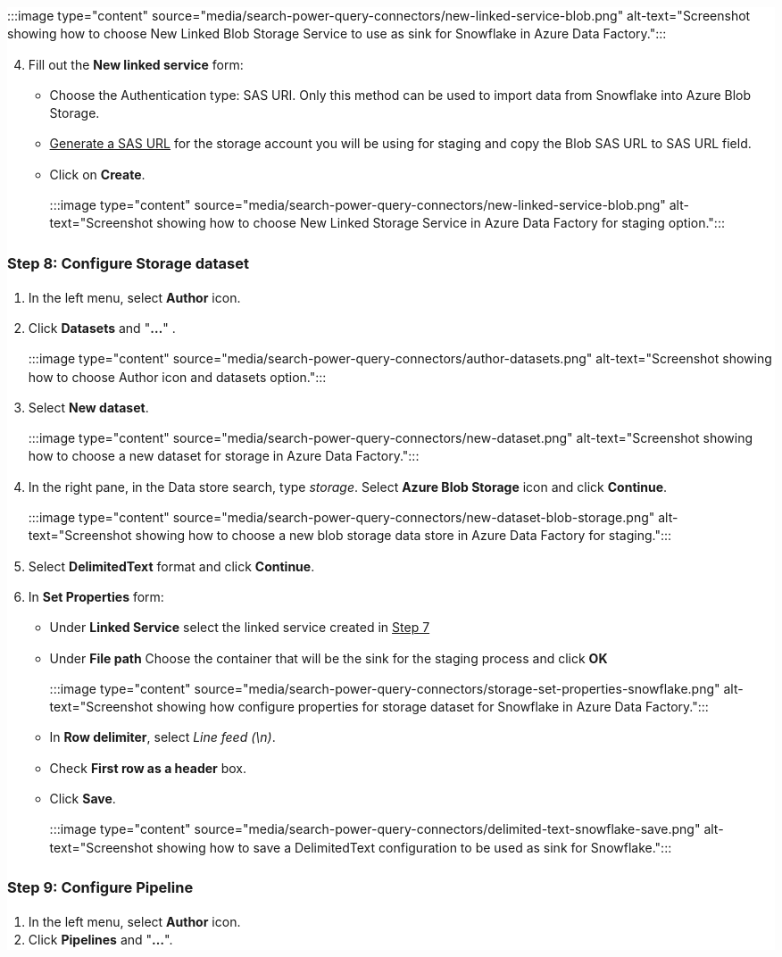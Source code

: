    :::image type="content" source="media/search-power-query-connectors/new-linked-service-blob.png" alt-text="Screenshot showing how to choose New Linked Blob Storage Service to use as sink for Snowflake in Azure Data Factory.":::
   
4. Fill out the **New linked service** form:
   - Choose the Authentication type: SAS URI. Only this method can be used to import data from Snowflake into Azure Blob Storage.
   - [Generate a SAS URL](../cognitive-services/Translator/document-translation/create-sas-tokens.md) for the storage account you will be using for staging and copy the Blob SAS URL to SAS URL field.
   - Click on **Create**.
     
     :::image type="content" source="media/search-power-query-connectors/new-linked-service-blob.png" alt-text="Screenshot showing how to choose New Linked Storage Service in Azure Data Factory for staging option.":::



### Step 8: Configure Storage dataset
1. In the left menu, select **Author** icon. 
1. Click **Datasets** and "**…**" . 
   
   :::image type="content" source="media/search-power-query-connectors/author-datasets.png" alt-text="Screenshot showing how to choose Author icon and datasets option.":::
   
3. Select **New dataset**.
   
   :::image type="content" source="media/search-power-query-connectors/new-dataset.png" alt-text="Screenshot showing how to choose a new dataset for storage in Azure Data Factory.":::
   
4. In the right pane, in the Data store search, type *storage*. Select **Azure Blob Storage** icon and click **Continue**.
   
   :::image type="content" source="media/search-power-query-connectors/new-dataset-blob-storage.png" alt-text="Screenshot showing how to choose a new blob storage data store in Azure Data Factory for staging.":::
   
5. Select **DelimitedText** format and click **Continue**.
6. In **Set Properties** form:
   - Under **Linked Service** select the linked service created in [Step 7](#step-7-configure-azure-blob-storage-linked-service)
   - Under **File path** Choose the container that will be the sink for the staging process and click **OK**
     
     :::image type="content" source="media/search-power-query-connectors/storage-set-properties-snowflake.png" alt-text="Screenshot showing how configure properties for storage dataset for Snowflake in Azure Data Factory.":::
     
   - In **Row delimiter**, select *Line feed (\n)*.
   - Check **First row as a header** box.
   - Click **Save**.
   
     :::image type="content" source="media/search-power-query-connectors/delimited-text-snowflake-save.png" alt-text="Screenshot showing how to save a DelimitedText configuration to be used as sink for Snowflake.":::
     

### Step 9: Configure Pipeline
1. In the left menu, select **Author** icon. 
1. Click **Pipelines** and "**…**". 
   
